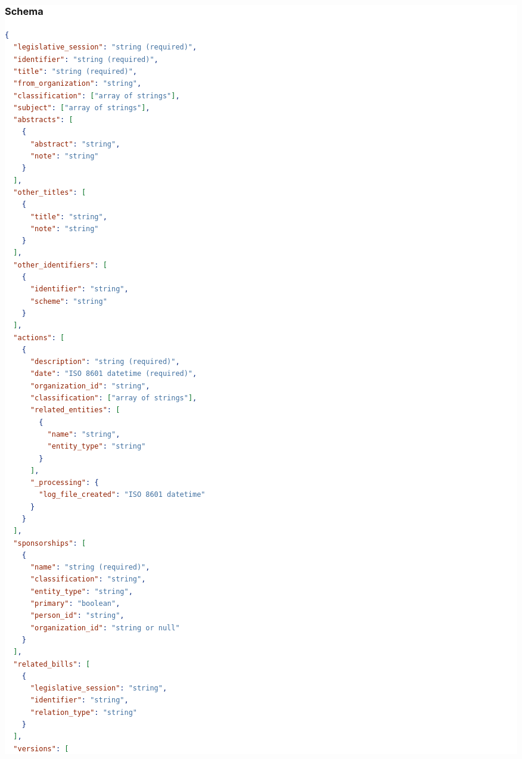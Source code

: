 ### Schema

```json
{
  "legislative_session": "string (required)",
  "identifier": "string (required)",
  "title": "string (required)",
  "from_organization": "string",
  "classification": ["array of strings"],
  "subject": ["array of strings"],
  "abstracts": [
    {
      "abstract": "string",
      "note": "string"
    }
  ],
  "other_titles": [
    {
      "title": "string",
      "note": "string"
    }
  ],
  "other_identifiers": [
    {
      "identifier": "string",
      "scheme": "string"
    }
  ],
  "actions": [
    {
      "description": "string (required)",
      "date": "ISO 8601 datetime (required)",
      "organization_id": "string",
      "classification": ["array of strings"],
      "related_entities": [
        {
          "name": "string",
          "entity_type": "string"
        }
      ],
      "_processing": {
        "log_file_created": "ISO 8601 datetime"
      }
    }
  ],
  "sponsorships": [
    {
      "name": "string (required)",
      "classification": "string",
      "entity_type": "string",
      "primary": "boolean",
      "person_id": "string",
      "organization_id": "string or null"
    }
  ],
  "related_bills": [
    {
      "legislative_session": "string",
      "identifier": "string",
      "relation_type": "string"
    }
  ],
  "versions": [
```